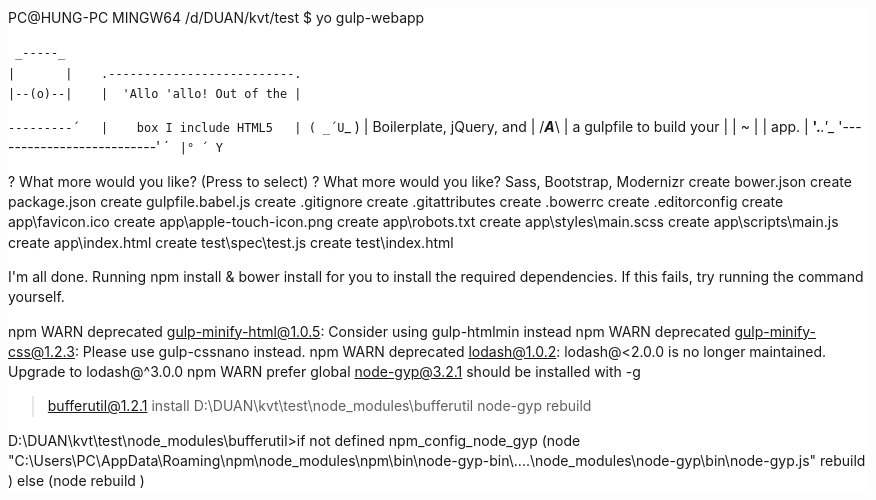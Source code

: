 PC@HUNG-PC MINGW64 /d/DUAN/kvt/test
$ yo gulp-webapp

     _-----_
    |       |    .--------------------------.
    |--(o)--|    |  'Allo 'allo! Out of the |
   `---------´   |    box I include HTML5   |
    ( _´U`_ )    | Boilerplate, jQuery, and |
    /___A___\    | a gulpfile to build your |
     |  ~  |     |           app.           |
   __'.___.'__   '--------------------------'
 ´   `  |° ´ Y `

? What more would you like? (Press <space> to select)
? What more would you like? Sass, Bootstrap, Modernizr
   create bower.json
   create package.json
   create gulpfile.babel.js
   create .gitignore
   create .gitattributes
   create .bowerrc
   create .editorconfig
   create app\favicon.ico
   create app\apple-touch-icon.png
   create app\robots.txt
   create app\styles\main.scss
   create app\scripts\main.js
   create app\index.html
   create test\spec\test.js
   create test\index.html


I'm all done. Running npm install & bower install for you to install the required dependencies. If this fails, try running the command yourself.


npm WARN deprecated gulp-minify-html@1.0.5: Consider using gulp-htmlmin instead
npm WARN deprecated gulp-minify-css@1.2.3: Please use gulp-cssnano instead.
npm WARN deprecated lodash@1.0.2: lodash@<2.0.0 is no longer maintained. Upgrade to lodash@^3.0.0
npm WARN prefer global node-gyp@3.2.1 should be installed with -g

> bufferutil@1.2.1 install D:\DUAN\kvt\test\node_modules\bufferutil
> node-gyp rebuild


D:\DUAN\kvt\test\node_modules\bufferutil>if not defined npm_config_node_gyp (node "C:\Users\PC\AppData\Roaming\npm\node_modules\npm\bin\node-gyp-bin\\..\..\node_modules\node-gyp\bin\node-gyp.js" rebuild )  else (node  rebuild )
